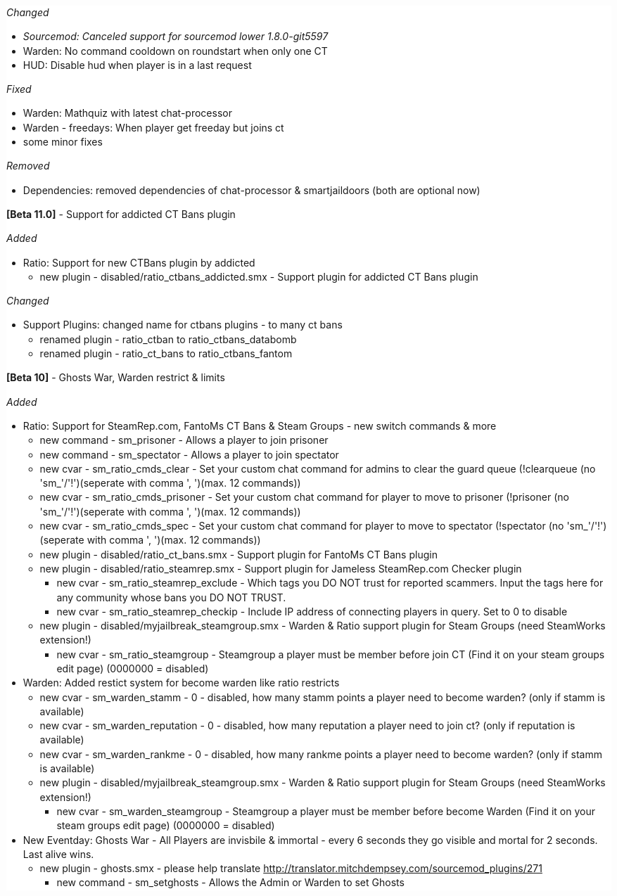   
*Changed*
*  *Sourcemod: Canceled support for sourcemod lower 1.8.0-git5597*
*  Warden: No command cooldown on roundstart when only one CT
*  HUD: Disable hud when player is in a last request
  
  
*Fixed*
*  Warden: Mathquiz with latest chat-processor
*  Warden - freedays: When player get freeday but joins ct
*  some minor fixes
  
  
*Removed*
*  Dependencies: removed dependencies of chat-processor & smartjaildoors (both are optional now)
  

**[Beta 11.0]** - Support for addicted CT Bans plugin
  
*Added*
*  Ratio: Support for new CTBans plugin by addicted
    *  new plugin - disabled/ratio_ctbans_addicted.smx - Support plugin for addicted CT Bans plugin
  
  
*Changed*
*  Support Plugins: changed name for ctbans plugins - to many ct bans
    *  renamed plugin - ratio_ctban to ratio_ctbans_databomb
    *  renamed plugin - ratio_ct_bans to ratio_ctbans_fantom
  
  
  
**[Beta 10]** - Ghosts War, Warden restrict & limits
  
*Added*
*  Ratio: Support for SteamRep.com, FantoMs CT Bans & Steam Groups - new switch commands & more
    *  new command - sm_prisoner - Allows a player to join prisoner
    *  new command - sm_spectator - Allows a player to join spectator
    *  new cvar - sm_ratio_cmds_clear - Set your custom chat command for admins to clear the guard queue (!clearqueue (no 'sm_'/'!')(seperate with comma ', ')(max. 12 commands))
    *  new cvar - sm_ratio_cmds_prisoner - Set your custom chat command for player to move to prisoner (!prisoner (no 'sm_'/'!')(seperate with comma ', ')(max. 12 commands))
    *  new cvar - sm_ratio_cmds_spec - Set your custom chat command for player to move to spectator (!spectator (no 'sm_'/'!')(seperate with comma ', ')(max. 12 commands))
    *  new plugin - disabled/ratio_ct_bans.smx - Support plugin for FantoMs CT Bans plugin
    *  new plugin - disabled/ratio_steamrep.smx - Support plugin for Jameless SteamRep.com Checker plugin
        *  new cvar - sm_ratio_steamrep_exclude - Which tags you DO NOT trust for reported scammers. Input the tags here for any community whose bans you DO NOT TRUST.
        *  new cvar - sm_ratio_steamrep_checkip - Include IP address of connecting players in query. Set to 0 to disable
    *  new plugin - disabled/myjailbreak_steamgroup.smx - Warden & Ratio support plugin for Steam Groups (need SteamWorks extension!)
        *  new cvar - sm_ratio_steamgroup - Steamgroup a player must be member before join CT (Find it on your steam groups edit page) (0000000 = disabled)
*  Warden: Added restict system for become warden like ratio restricts
    *  new cvar - sm_warden_stamm - 0 - disabled, how many stamm points a player need to become warden? (only if stamm is available)
    *  new cvar - sm_warden_reputation - 0 - disabled, how many reputation a player need to join ct? (only if reputation is available)
    *  new cvar - sm_warden_rankme - 0 - disabled, how many rankme points a player need to become warden? (only if stamm is available)
    *  new plugin - disabled/myjailbreak_steamgroup.smx - Warden & Ratio support plugin for Steam Groups (need SteamWorks extension!)
        *  new cvar - sm_warden_steamgroup - Steamgroup a player must be member before become Warden (Find it on your steam groups edit page) (0000000 = disabled)
*  New Eventday: Ghosts War - All Players are invisbile & immortal - every 6 seconds they go visible and mortal for 2 seconds. Last alive wins.
    *  new plugin - ghosts.smx - please help translate http://translator.mitchdempsey.com/sourcemod_plugins/271
        *  new command - sm_setghosts - Allows the Admin or Warden to set Ghosts